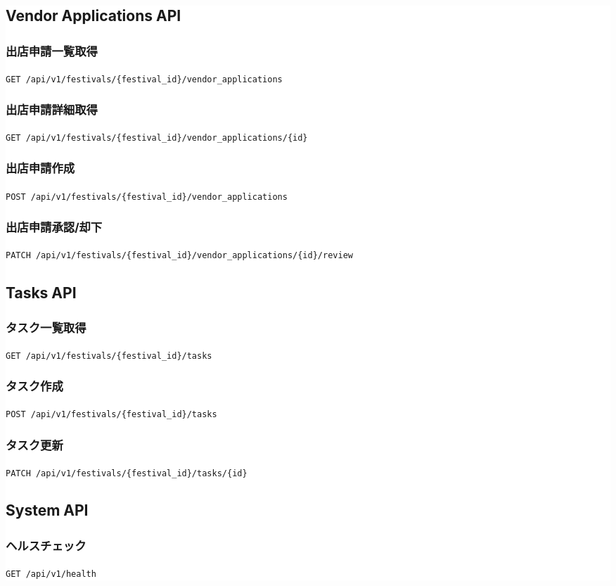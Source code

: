 ## Vendor Applications API

### 出店申請一覧取得

```http
GET /api/v1/festivals/{festival_id}/vendor_applications
```

### 出店申請詳細取得

```http
GET /api/v1/festivals/{festival_id}/vendor_applications/{id}
```

### 出店申請作成

```http
POST /api/v1/festivals/{festival_id}/vendor_applications
```

### 出店申請承認/却下

```http
PATCH /api/v1/festivals/{festival_id}/vendor_applications/{id}/review
```

## Tasks API

### タスク一覧取得

```http
GET /api/v1/festivals/{festival_id}/tasks
```

### タスク作成

```http
POST /api/v1/festivals/{festival_id}/tasks
```

### タスク更新

```http
PATCH /api/v1/festivals/{festival_id}/tasks/{id}
```

## System API

### ヘルスチェック

```http
GET /api/v1/health
```
